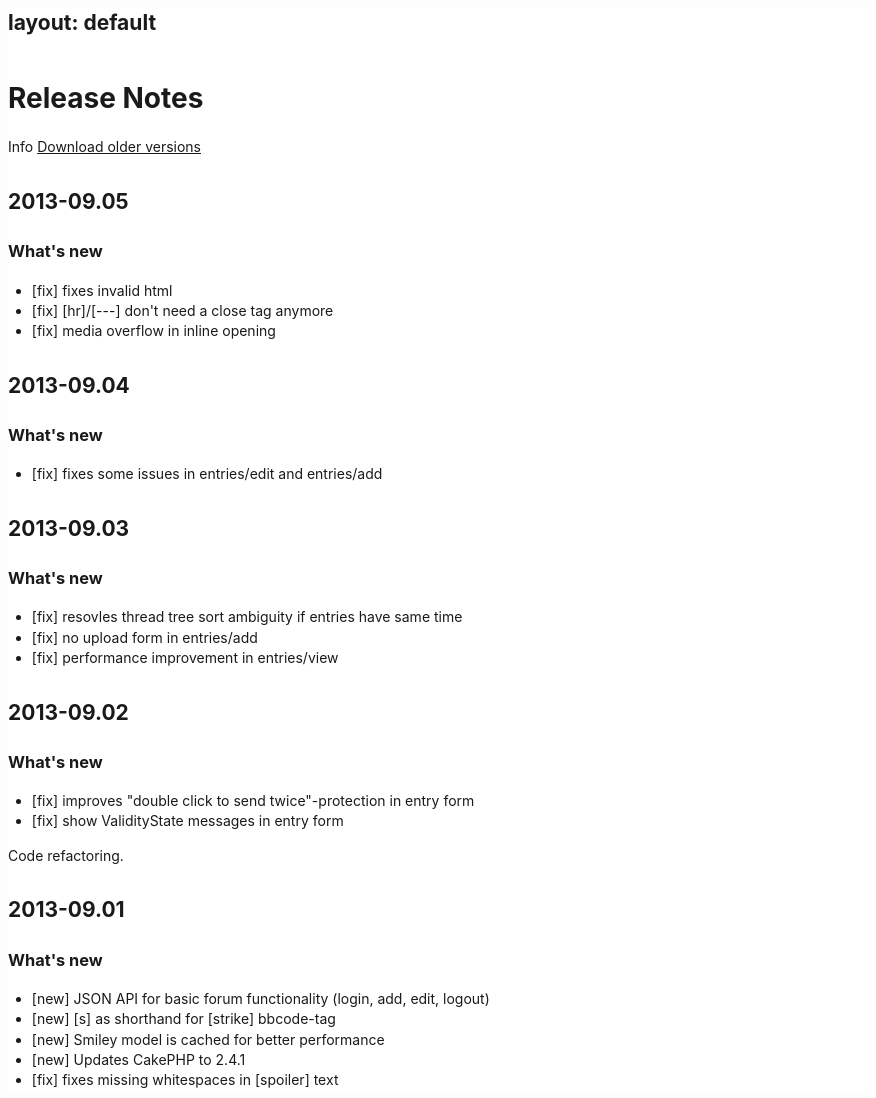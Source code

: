 layout: default
---

# Release Notes

<i class='icon-info-sign icon-schmuck'></i>

<span class="label label-info">Info</span> [Download older versions](https://github.com/Schlaefer/Saito/releases/)

## 2013-09.05 ##

### What's new ###

- [fix] fixes invalid html
- [fix] [hr]/[---] don't need a close tag anymore
- [fix] media overflow in inline opening

## 2013-09.04 ##

### What's new ###

- [fix] fixes some issues in entries/edit and entries/add 

## 2013-09.03 ##

### What's new ###

- [fix] resovles thread tree sort ambiguity if entries have same time
- [fix] no upload form in entries/add
- [fix] performance improvement in entries/view 

## 2013-09.02 ##

### What's new ###

- [fix] improves "double click to send twice"-protection in entry form
- [fix] show ValidityState messages in entry form

Code refactoring.

## 2013-09.01 ##

### What's new ###

- [new] JSON API for basic forum functionality (login, add, edit, logout)
- [new] [s] as shorthand for [strike] bbcode-tag
- [new] Smiley model is cached for better performance
- [new] Updates CakePHP to 2.4.1
- [fix] fixes missing whitespaces in [spoiler] text


[gh147]: https://github.com/Schlaefer/Saito/issues/147
[gh146]: https://github.com/Schlaefer/Saito/issues/146
[gh145]: https://github.com/Schlaefer/Saito/issues/145
[gh144]: https://github.com/Schlaefer/Saito/issues/144
[gh143]: https://github.com/Schlaefer/Saito/issues/143
[gh141]: https://github.com/Schlaefer/Saito/issues/141
[gh142]: https://github.com/Schlaefer/Saito/issues/142
[gh140]: https://github.com/Schlaefer/Saito/issues/140
[gh139]: https://github.com/Schlaefer/Saito/issues/139
[gh19]: https://github.com/Schlaefer/Saito/issues/9
[gh102]: https://github.com/Schlaefer/Saito/issues/102
[gh127]: https://github.com/Schlaefer/Saito/issues/127
[gh129]: https://github.com/Schlaefer/Saito/issues/129
[gh51]: https://github.com/Schlaefer/Saito/issues/51
[gh100]: https://github.com/Schlaefer/Saito/issues/100
[gh98]: https://github.com/Schlaefer/Saito/issues/98
[gh99]: https://github.com/Schlaefer/Saito/issues/99
[gh94]: https://github.com/Schlaefer/Saito/issues/94
[gh89]: https://github.com/Schlaefer/Saito/issues/89
[gh11]: https://github.com/Schlaefer/Saito/issues/11
[gh18]: https://github.com/Schlaefer/Saito/issues/18
[gh83]: https://github.com/Schlaefer/Saito/issues/83
[gh84]: https://github.com/Schlaefer/Saito/issues/84
[gh81]: https://github.com/Schlaefer/Saito/issues/81
[gh82]: https://github.com/Schlaefer/Saito/issues/82
[gh73]: https://github.com/Schlaefer/Saito/issues/73
[gh77]: https://github.com/Schlaefer/Saito/issues/77
[gh72]: https://github.com/Schlaefer/Saito/issues/72
[gh57]: https://github.com/Schlaefer/Saito/issues/57
[gh64]: https://github.com/Schlaefer/Saito/issues/64
[gh67]: https://github.com/Schlaefer/Saito/issues/67
[gh68]: https://github.com/Schlaefer/Saito/issues/68
[gh63]: https://github.com/Schlaefer/Saito/issues/63
[gh65]: https://github.com/Schlaefer/Saito/issues/65